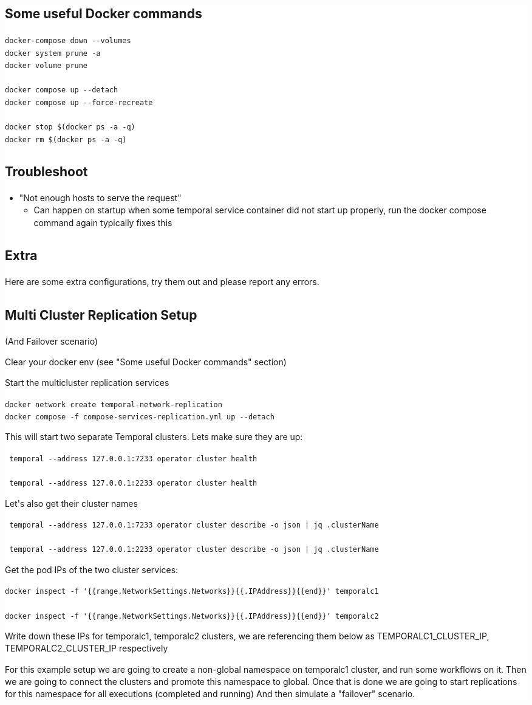 ## Some useful Docker commands
    docker-compose down --volumes
    docker system prune -a
    docker volume prune

    docker compose up --detach
    docker compose up --force-recreate

    docker stop $(docker ps -a -q)
    docker rm $(docker ps -a -q)

## Troubleshoot

* "Not enough hosts to serve the request"
  * Can happen on startup when some temporal service container did not start up properly, run the docker compose command again typically fixes this

## Extra
Here are some extra configurations, try them out and please report any errors.

## Multi Cluster Replication Setup

(And Failover scenario)

Clear your docker env (see "Some useful Docker commands" section)

Start the multicluster replication services

    docker network create temporal-network-replication
    docker compose -f compose-services-replication.yml up --detach   

This will start two separate Temporal clusters. Lets make sure they are up:

     temporal --address 127.0.0.1:7233 operator cluster health 

     temporal --address 127.0.0.1:2233 operator cluster health 

Let's also get their cluster names
    
     temporal --address 127.0.0.1:7233 operator cluster describe -o json | jq .clusterName

     temporal --address 127.0.0.1:2233 operator cluster describe -o json | jq .clusterName

Get the pod IPs of the two cluster services:

    docker inspect -f '{{range.NetworkSettings.Networks}}{{.IPAddress}}{{end}}' temporalc1

    docker inspect -f '{{range.NetworkSettings.Networks}}{{.IPAddress}}{{end}}' temporalc2

Write down these IPs for temporalc1, temporalc2 clusters, we are referencing them below as
TEMPORALC1_CLUSTER_IP, TEMPORALC2_CLUSTER_IP respectively

For this example setup we are going to create a non-global namespace on temporalc1 cluster, 
and run some workflows on it. Then we are going to connect the clusters and promote this namespace to global.
Once that is done we are going to start replications for this namespace for all executions (completed and running) 
And then simulate a "failover" scenario. 
